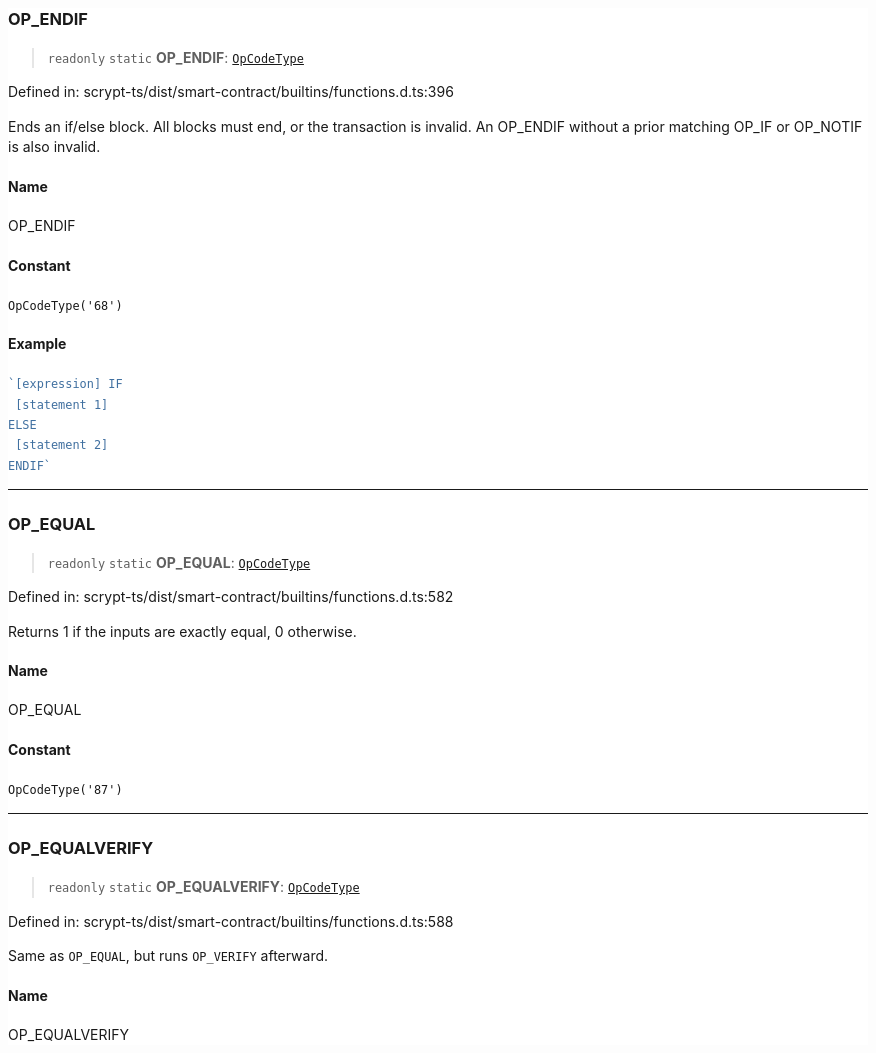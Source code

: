 ### OP\_ENDIF

> `readonly` `static` **OP\_ENDIF**: [`OpCodeType`](../type-aliases/OpCodeType.md)

Defined in: scrypt-ts/dist/smart-contract/builtins/functions.d.ts:396

Ends an if/else block. All blocks must end, or the transaction is invalid.
An OP_ENDIF without a prior matching OP_IF or OP_NOTIF is also invalid.

#### Name

OP_ENDIF

#### Constant

`OpCodeType('68')`

#### Example

```ts
`[expression] IF
 [statement 1]
ELSE
 [statement 2]
ENDIF`
```

***

### OP\_EQUAL

> `readonly` `static` **OP\_EQUAL**: [`OpCodeType`](../type-aliases/OpCodeType.md)

Defined in: scrypt-ts/dist/smart-contract/builtins/functions.d.ts:582

Returns 1 if the inputs are exactly equal, 0 otherwise.

#### Name

OP_EQUAL

#### Constant

`OpCodeType('87')`

***

### OP\_EQUALVERIFY

> `readonly` `static` **OP\_EQUALVERIFY**: [`OpCodeType`](../type-aliases/OpCodeType.md)

Defined in: scrypt-ts/dist/smart-contract/builtins/functions.d.ts:588

Same as `OP_EQUAL`, but runs `OP_VERIFY` afterward.

#### Name

OP_EQUALVERIFY
